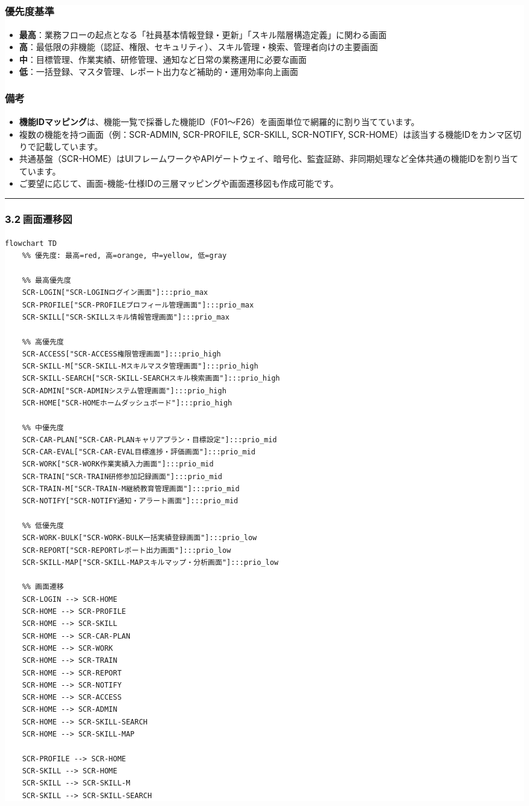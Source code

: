 
### 優先度基準
- **最高**：業務フローの起点となる「社員基本情報登録・更新」「スキル階層構造定義」に関わる画面
- **高**：最低限の非機能（認証、権限、セキュリティ）、スキル管理・検索、管理者向けの主要画面
- **中**：目標管理、作業実績、研修管理、通知など日常の業務運用に必要な画面
- **低**：一括登録、マスタ管理、レポート出力など補助的・運用効率向上画面

### 備考
- **機能IDマッピング**は、機能一覧で採番した機能ID（F01〜F26）を画面単位で網羅的に割り当てています。
- 複数の機能を持つ画面（例：SCR-ADMIN, SCR-PROFILE, SCR-SKILL, SCR-NOTIFY, SCR-HOME）は該当する機能IDをカンマ区切りで記載しています。
- 共通基盤（SCR-HOME）はUIフレームワークやAPIゲートウェイ、暗号化、監査証跡、非同期処理など全体共通の機能IDを割り当てています。
- ご要望に応じて、画面-機能-仕様IDの三層マッピングや画面遷移図も作成可能です。

---
### 3.2 画面遷移図

```mermaid
flowchart TD
    %% 優先度: 最高=red, 高=orange, 中=yellow, 低=gray

    %% 最高優先度
    SCR-LOGIN["SCR-LOGINログイン画面"]:::prio_max
    SCR-PROFILE["SCR-PROFILEプロフィール管理画面"]:::prio_max
    SCR-SKILL["SCR-SKILLスキル情報管理画面"]:::prio_max

    %% 高優先度
    SCR-ACCESS["SCR-ACCESS権限管理画面"]:::prio_high
    SCR-SKILL-M["SCR-SKILL-Mスキルマスタ管理画面"]:::prio_high
    SCR-SKILL-SEARCH["SCR-SKILL-SEARCHスキル検索画面"]:::prio_high
    SCR-ADMIN["SCR-ADMINシステム管理画面"]:::prio_high
    SCR-HOME["SCR-HOMEホームダッシュボード"]:::prio_high

    %% 中優先度
    SCR-CAR-PLAN["SCR-CAR-PLANキャリアプラン・目標設定"]:::prio_mid
    SCR-CAR-EVAL["SCR-CAR-EVAL目標進捗・評価画面"]:::prio_mid
    SCR-WORK["SCR-WORK作業実績入力画面"]:::prio_mid
    SCR-TRAIN["SCR-TRAIN研修参加記録画面"]:::prio_mid
    SCR-TRAIN-M["SCR-TRAIN-M継続教育管理画面"]:::prio_mid
    SCR-NOTIFY["SCR-NOTIFY通知・アラート画面"]:::prio_mid

    %% 低優先度
    SCR-WORK-BULK["SCR-WORK-BULK一括実績登録画面"]:::prio_low
    SCR-REPORT["SCR-REPORTレポート出力画面"]:::prio_low
    SCR-SKILL-MAP["SCR-SKILL-MAPスキルマップ・分析画面"]:::prio_low

    %% 画面遷移
    SCR-LOGIN --> SCR-HOME
    SCR-HOME --> SCR-PROFILE
    SCR-HOME --> SCR-SKILL
    SCR-HOME --> SCR-CAR-PLAN
    SCR-HOME --> SCR-WORK
    SCR-HOME --> SCR-TRAIN
    SCR-HOME --> SCR-REPORT
    SCR-HOME --> SCR-NOTIFY
    SCR-HOME --> SCR-ACCESS
    SCR-HOME --> SCR-ADMIN
    SCR-HOME --> SCR-SKILL-SEARCH
    SCR-HOME --> SCR-SKILL-MAP

    SCR-PROFILE --> SCR-HOME
    SCR-SKILL --> SCR-HOME
    SCR-SKILL --> SCR-SKILL-M
    SCR-SKILL --> SCR-SKILL-SEARCH
```